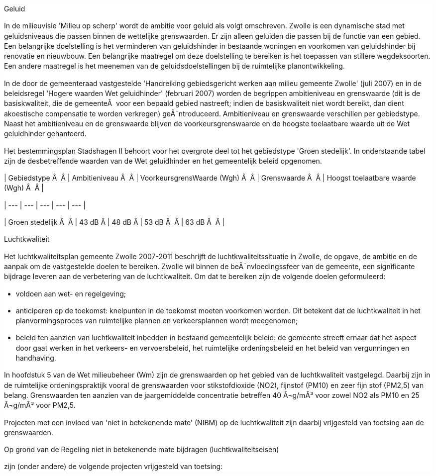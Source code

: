 Geluid

In de milieuvisie 'Milieu op scherp' wordt de ambitie voor geluid als volgt omschreven. Zwolle is een dynamische stad met geluidsniveaus die passen binnen de wettelijke grenswaarden. Er zijn alleen geluiden die passen bij de functie van een gebied. Een belangrijke doelstelling is het verminderen van geluidshinder in bestaande woningen en voorkomen van geluidshinder bij renovatie en nieuwbouw. Een belangrijke maatregel om deze doelstelling te bereiken is het toepassen van stillere wegdeksoorten. Een andere maatregel is het meenemen van de geluidsdoelstellingen bij de ruimtelijke planontwikkeling.

In de door de gemeenteraad vastgestelde 'Handreiking gebiedsgericht werken aan milieu gemeente Zwolle' (juli 2007\) en in de beleidsregel 'Hogere waarden Wet geluidhinder' (februari 2007\) worden de begrippen ambitieniveau en grenswaarde (dit is de basiskwaliteit, die de gemeenteÂ  voor een bepaald gebied nastreeft; indien de basiskwaliteit niet wordt bereikt, dan dient akoestische compensatie te worden verkregen) geÃ¯ntroduceerd. Ambitieniveau en grenswaarde verschillen per gebiedstype. Naast het ambitieniveau en de grenswaarde blijven de voorkeursgrenswaarde en de hoogste toelaatbare waarde uit de Wet geluidhinder gehanteerd.

Het bestemmingsplan Stadshagen II behoort voor het overgrote deel tot het gebiedstype 'Groen stedelijk'. In onderstaande tabel zijn de desbetreffende waarden van de Wet geluidhinder en het gemeentelijk beleid opgenomen.

| Gebiedstype Â     Â | Ambitieniveau Â     Â | VoorkeursgrensWaarde (Wgh) Â     Â | Grenswaarde Â     Â | Hoogst toelaatbare waarde (Wgh) Â     Â |

| --- | --- | --- | --- | --- |

| Groen stedelijk Â     Â | 43 dB    Â | 48 dB   Â | 53 dB Â     Â | 63 dB Â     Â |

Luchtkwaliteit

Het luchtkwaliteitsplan gemeente Zwolle 2007\-2011 beschrijft de luchtkwaliteitssituatie in Zwolle, de opgave, de ambitie en de aanpak om de vastgestelde doelen te bereiken. Zwolle wil binnen de beÃ¯nvloedingssfeer van de gemeente, een significante bijdrage leveren aan de verbetering van de luchtkwaliteit. Om dat te bereiken zijn de volgende doelen geformuleerd:

* voldoen aan wet\- en regelgeving;

* anticiperen op de toekomst: knelpunten in de toekomst moeten voorkomen worden. Dit betekent dat de luchtkwaliteit in het planvormingsproces van ruimtelijke plannen en verkeersplannen wordt meegenomen;

* beleid ten aanzien van luchtkwaliteit inbedden in bestaand gemeentelijk beleid: de gemeente streeft ernaar dat het aspect door gaat werken in het verkeers\- en vervoersbeleid, het ruimtelijke ordeningsbeleid en het beleid van vergunningen en handhaving.

In hoofdstuk 5 van de Wet milieubeheer (Wm) zijn de grenswaarden op het gebied van de luchtkwaliteit vastgelegd. Daarbij zijn in de ruimtelijke ordeningspraktijk vooral de grenswaarden voor stikstofdioxide (NO2\), fijnstof (PM10\) en zeer fijn stof (PM2,5\) van belang. Grenswaarden ten aanzien van de jaargemiddelde concentratie betreffen 40 Ã¬g/mÂ³ voor zowel NO2 als PM10 en 25 Ã¬g/mÂ³ voor PM2,5\.

Projecten met een invloed van 'niet in betekenende mate' (NIBM) op de luchtkwaliteit zijn daarbij vrijgesteld van toetsing aan de grenswaarden.

Op grond van de Regeling niet in betekenende mate bijdragen (luchtkwaliteitseisen)

zijn (onder andere) de volgende projecten vrijgesteld van toetsing:
